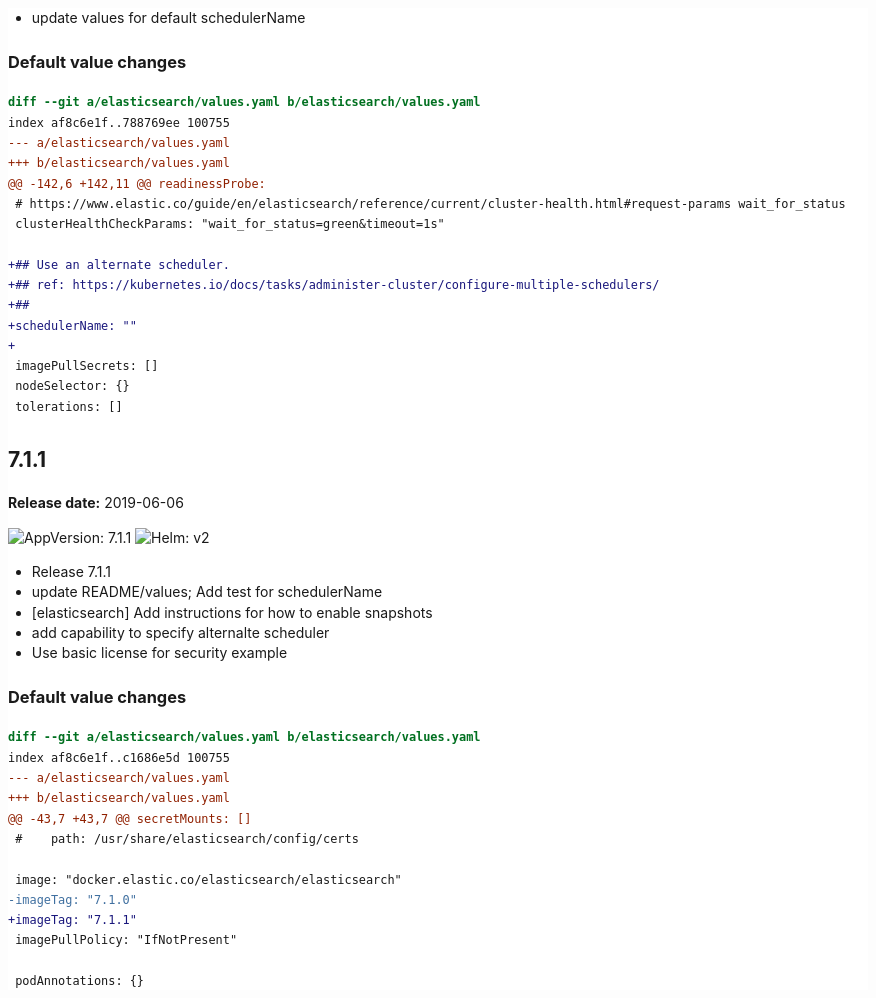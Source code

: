 * update values for default schedulerName 

### Default value changes

```diff
diff --git a/elasticsearch/values.yaml b/elasticsearch/values.yaml
index af8c6e1f..788769ee 100755
--- a/elasticsearch/values.yaml
+++ b/elasticsearch/values.yaml
@@ -142,6 +142,11 @@ readinessProbe:
 # https://www.elastic.co/guide/en/elasticsearch/reference/current/cluster-health.html#request-params wait_for_status
 clusterHealthCheckParams: "wait_for_status=green&timeout=1s"
 
+## Use an alternate scheduler.
+## ref: https://kubernetes.io/docs/tasks/administer-cluster/configure-multiple-schedulers/
+##
+schedulerName: ""
+
 imagePullSecrets: []
 nodeSelector: {}
 tolerations: []
```

## 7.1.1 

**Release date:** 2019-06-06

![AppVersion: 7.1.1](https://img.shields.io/static/v1?label=AppVersion&message=7.1.1&color=success&logo=)
![Helm: v2](https://img.shields.io/static/v1?label=Helm&message=v2&color=inactive&logo=helm)


* Release 7.1.1 
* update README/values; Add test for schedulerName 
* [elasticsearch] Add instructions for how to enable snapshots 
* add capability to specify alternalte scheduler 
* Use basic license for security example 

### Default value changes

```diff
diff --git a/elasticsearch/values.yaml b/elasticsearch/values.yaml
index af8c6e1f..c1686e5d 100755
--- a/elasticsearch/values.yaml
+++ b/elasticsearch/values.yaml
@@ -43,7 +43,7 @@ secretMounts: []
 #    path: /usr/share/elasticsearch/config/certs
 
 image: "docker.elastic.co/elasticsearch/elasticsearch"
-imageTag: "7.1.0"
+imageTag: "7.1.1"
 imagePullPolicy: "IfNotPresent"
 
 podAnnotations: {}
```
